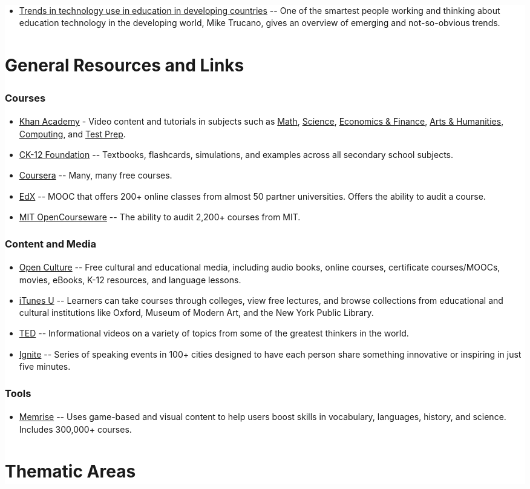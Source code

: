 - [Trends in technology use in education in developing countries](http://blogs.worldbank.org/edutech/some-more-trends) -- One of the smartest people working and thinking about education technology in the developing world, Mike Trucano, gives an overview of emerging and not-so-obvious trends.



# General Resources and Links



### Courses

- [Khan Academy](http://www.khanacademy.org) - Video content and tutorials in subjects such as [Math](https://www.khanacademy.org/math), [Science](https://www.khanacademy.org/science), [Economics & Finance](https://www.khanacademy.org/economics-finance-domain), [Arts & Humanities](https://www.khanacademy.org/humanities), [Computing](https://www.khanacademy.org/computing), and [Test Prep](https://www.khanacademy.org/test-prep).

- [CK-12 Foundation](http://www.ck12.org/) -- Textbooks, flashcards, simulations, and examples across all secondary school subjects.

- [Coursera](https://www.coursera.org/) -- Many, many free courses.

- [EdX](edx.org) -- MOOC that offers 200+ online classes from almost 50 partner universities. Offers the ability to audit a course.

- [MIT OpenCourseware](ocw.mit.edu) -- The ability to audit 2,200+ courses from MIT.




### Content and Media


- [Open Culture](openculture.com) -- Free cultural and educational media, including audio books, online courses, certificate courses/MOOCs, movies, eBooks, K-12 resources, and language lessons.

- [iTunes U](apple.com/education/ipad/itunes-u/) -- Learners can take courses through colleges, view free lectures, and browse collections from educational and cultural institutions like Oxford, Museum of Modern Art, and the New York Public Library.

- [TED](ted.com) -- Informational videos on a variety of topics from some of the greatest thinkers in the world.

- [Ignite](igniteshow.com) -- Series of speaking events in 100+ cities designed to have each person share something innovative or inspiring in just five minutes.



### Tools

- [Memrise](memrise.com) -- Uses game-based and visual content to help users boost skills in vocabulary, languages, history, and science. Includes 300,000+ courses.



# Thematic Areas
